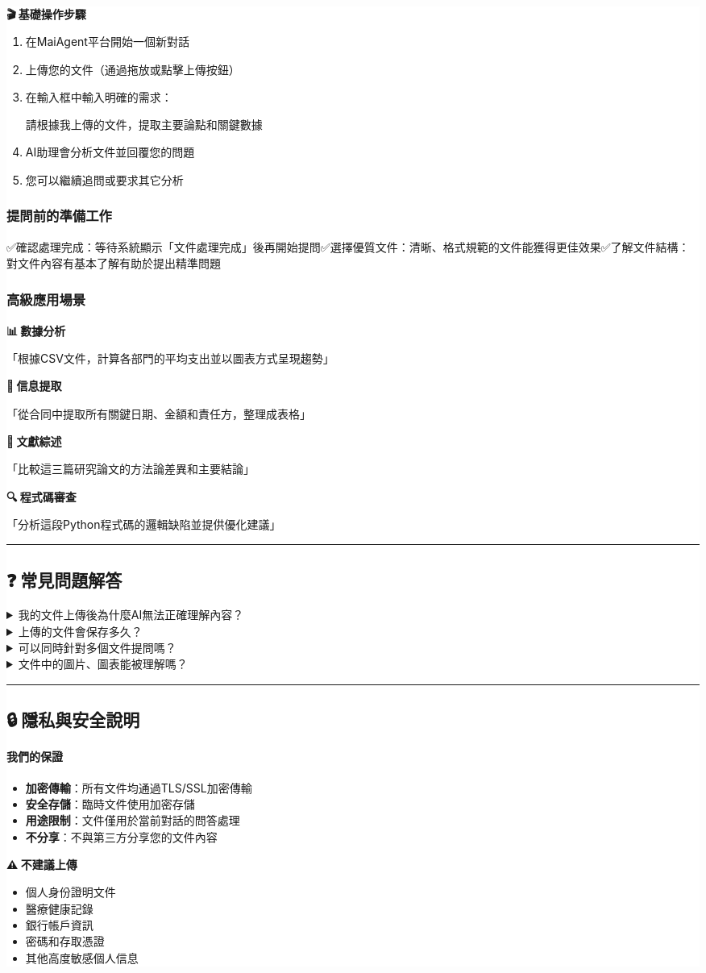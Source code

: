 **🎬 基礎操作步驟**

1. 在MaiAgent平台開始一個新對話
2. 上傳您的文件（通過拖放或點擊上傳按鈕）
3.  在輸入框中輸入明確的需求：

    請根據我上傳的文件，提取主要論點和關鍵數據
4. AI助理會分析文件並回覆您的問題
5. 您可以繼續追問或要求其它分析

### 提問前的準備工作

✅確認處理完成：等待系統顯示「文件處理完成」後再開始提問✅選擇優質文件：清晰、格式規範的文件能獲得更佳效果✅了解文件結構：對文件內容有基本了解有助於提出精準問題

### 高級應用場景

**📊 數據分析**

「根據CSV文件，計算各部門的平均支出並以圖表方式呈現趨勢」

**📑 信息提取**

「從合同中提取所有關鍵日期、金額和責任方，整理成表格」

**📖 文獻綜述**

「比較這三篇研究論文的方法論差異和主要結論」

**🔍 程式碼審查**

「分析這段Python程式碼的邏輯缺陷並提供優化建議」

***

## ❓ 常見問題解答

<details><summary>我的文件上傳後為什麼AI無法正確理解內容？</summary></details>

<details><summary>上傳的文件會保存多久？</summary></details>

<details><summary>可以同時針對多個文件提問嗎？</summary></details>

<details><summary>文件中的圖片、圖表能被理解嗎？</summary></details>

***

## 🔒 隱私與安全說明

#### 我們的保證

* **加密傳輸**：所有文件均通過TLS/SSL加密傳輸
* **安全存儲**：臨時文件使用加密存儲
* **用途限制**：文件僅用於當前對話的問答處理
* **不分享**：不與第三方分享您的文件內容

**⚠️ 不建議上傳**

* 個人身份證明文件
* 醫療健康記錄
* 銀行帳戶資訊
* 密碼和存取憑證
* 其他高度敏感個人信息
